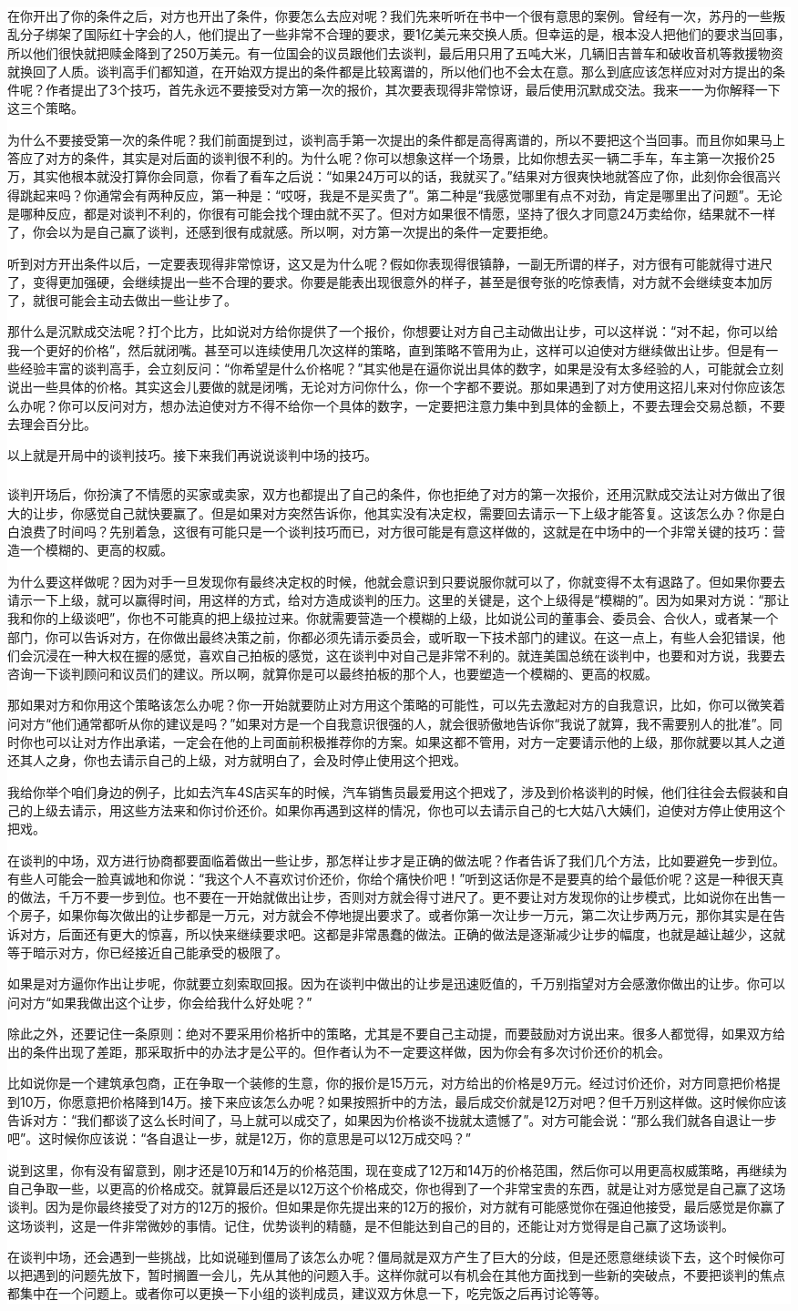 在你开出了你的条件之后，对方也开出了条件，你要怎么去应对呢？我们先来听听在书中一个很有意思的案例。曾经有一次，苏丹的一些叛乱分子绑架了国际红十字会的人，他们提出了一些非常不合理的要求，要1亿美元来交换人质。但幸运的是，根本没人把他们的要求当回事，所以他们很快就把赎金降到了250万美元。有一位国会的议员跟他们去谈判，最后用只用了五吨大米，几辆旧吉普车和破收音机等救援物资就换回了人质。谈判高手们都知道，在开始双方提出的条件都是比较离谱的，所以他们也不会太在意。那么到底应该怎样应对对方提出的条件呢？作者提出了3个技巧，首先永远不要接受对方第一次的报价，其次要表现得非常惊讶，最后使用沉默成交法。我来一一为你解释一下这三个策略。

为什么不要接受第一次的条件呢？我们前面提到过，谈判高手第一次提出的条件都是高得离谱的，所以不要把这个当回事。而且你如果马上答应了对方的条件，其实是对后面的谈判很不利的。为什么呢？你可以想象这样一个场景，比如你想去买一辆二手车，车主第一次报价25万，其实他根本就没打算你会同意，你看了看车之后说：“如果24万可以的话，我就买了。”结果对方很爽快地就答应了你，此刻你会很高兴得跳起来吗？你通常会有两种反应，第一种是：“哎呀，我是不是买贵了”。第二种是“我感觉哪里有点不对劲，肯定是哪里出了问题”。无论是哪种反应，都是对谈判不利的，你很有可能会找个理由就不买了。但对方如果很不情愿，坚持了很久才同意24万卖给你，结果就不一样了，你会以为是自己赢了谈判，还感到很有成就感。所以啊，对方第一次提出的条件一定要拒绝。

听到对方开出条件以后，一定要表现得非常惊讶，这又是为什么呢？假如你表现得很镇静，一副无所谓的样子，对方很有可能就得寸进尺了，变得更加强硬，会继续提出一些不合理的要求。你要是能表出现很意外的样子，甚至是很夸张的吃惊表情，对方就不会继续变本加厉了，就很可能会主动去做出一些让步了。

那什么是沉默成交法呢？打个比方，比如说对方给你提供了一个报价，你想要让对方自己主动做出让步，可以这样说：“对不起，你可以给我一个更好的价格”，然后就闭嘴。甚至可以连续使用几次这样的策略，直到策略不管用为止，这样可以迫使对方继续做出让步。但是有一些经验丰富的谈判高手，会立刻反问：“你希望是什么价格呢？”其实他是在逼你说出具体的数字，如果是没有太多经验的人，可能就会立刻说出一些具体的价格。其实这会儿要做的就是闭嘴，无论对方问你什么，你一个字都不要说。那如果遇到了对方使用这招儿来对付你应该怎么办呢？你可以反问对方，想办法迫使对方不得不给你一个具体的数字，一定要把注意力集中到具体的金额上，不要去理会交易总额，不要去理会百分比。

以上就是开局中的谈判技巧。接下来我们再说说谈判中场的技巧。

###  



谈判开场后，你扮演了不情愿的买家或卖家，双方也都提出了自己的条件，你也拒绝了对方的第一次报价，还用沉默成交法让对方做出了很大的让步，你感觉自己就快要赢了。但是如果对方突然告诉你，他其实没有决定权，需要回去请示一下上级才能答复。这该怎么办？你是白白浪费了时间吗？先别着急，这很有可能只是一个谈判技巧而已，对方很可能是有意这样做的，这就是在中场中的一个非常关键的技巧：营造一个模糊的、更高的权威。

为什么要这样做呢？因为对手一旦发现你有最终决定权的时候，他就会意识到只要说服你就可以了，你就变得不太有退路了。但如果你要去请示一下上级，就可以赢得时间，用这样的方式，给对方造成谈判的压力。这里的关键是，这个上级得是“模糊的”。因为如果对方说：“那让我和你的上级谈吧”，你也不可能真的把上级拉过来。你就需要营造一个模糊的上级，比如说公司的董事会、委员会、合伙人，或者某一个部门，你可以告诉对方，在你做出最终决策之前，你都必须先请示委员会，或听取一下技术部门的建议。在这一点上，有些人会犯错误，他们会沉浸在一种大权在握的感觉，喜欢自己拍板的感觉，这在谈判中对自己是非常不利的。就连美国总统在谈判中，也要和对方说，我要去咨询一下谈判顾问和议员们的建议。所以啊，就算你是可以最终拍板的那个人，也要塑造一个模糊的、更高的权威。

那如果对方和你用这个策略该怎么办呢？你一开始就要防止对方用这个策略的可能性，可以先去激起对方的自我意识，比如，你可以微笑着问对方“他们通常都听从你的建议是吗？”如果对方是一个自我意识很强的人，就会很骄傲地告诉你“我说了就算，我不需要别人的批准”。同时你也可以让对方作出承诺，一定会在他的上司面前积极推荐你的方案。如果这都不管用，对方一定要请示他的上级，那你就要以其人之道还其人之身，你也去请示自己的上级，对方就明白了，会及时停止使用这个把戏。

我给你举个咱们身边的例子，比如去汽车4S店买车的时候，汽车销售员最爱用这个把戏了，涉及到价格谈判的时候，他们往往会去假装和自己的上级去请示，用这些方法来和你讨价还价。如果你再遇到这样的情况，你也可以去请示自己的七大姑八大姨们，迫使对方停止使用这个把戏。

在谈判的中场，双方进行协商都要面临着做出一些让步，那怎样让步才是正确的做法呢？作者告诉了我们几个方法，比如要避免一步到位。有些人可能会一脸真诚地和你说：“我这个人不喜欢讨价还价，你给个痛快价吧！”听到这话你是不是要真的给个最低价呢？这是一种很天真的做法，千万不要一步到位。也不要在一开始就做出让步，否则对方就会得寸进尺了。更不要让对方发现你的让步模式，比如说你在出售一个房子，如果你每次做出的让步都是一万元，对方就会不停地提出要求了。或者你第一次让步一万元，第二次让步两万元，那你其实是在告诉对方，后面还有更大的惊喜，所以快来继续要求吧。这都是非常愚蠢的做法。正确的做法是逐渐减少让步的幅度，也就是越让越少，这就等于暗示对方，你已经接近自己能承受的极限了。

如果是对方逼你作出让步呢，你就要立刻索取回报。因为在谈判中做出的让步是迅速贬值的，千万别指望对方会感激你做出的让步。你可以问对方“如果我做出这个让步，你会给我什么好处呢？”

除此之外，还要记住一条原则：绝对不要采用价格折中的策略，尤其是不要自己主动提，而要鼓励对方说出来。很多人都觉得，如果双方给出的条件出现了差距，那采取折中的办法才是公平的。但作者认为不一定要这样做，因为你会有多次讨价还价的机会。

比如说你是一个建筑承包商，正在争取一个装修的生意，你的报价是15万元，对方给出的价格是9万元。经过讨价还价，对方同意把价格提到10万，你愿意把价格降到14万。接下来应该怎么办呢？如果按照折中的方法，最后成交价就是12万对吧？但千万别这样做。这时候你应该告诉对方：“我们都谈了这么长时间了，马上就可以成交了，如果因为价格谈不拢就太遗憾了”。对方可能会说：“那么我们就各自退让一步吧”。这时候你应该说：“各自退让一步，就是12万，你的意思是可以12万成交吗？”

说到这里，你有没有留意到，刚才还是10万和14万的价格范围，现在变成了12万和14万的价格范围，然后你可以用更高权威策略，再继续为自己争取一些，以更高的价格成交。就算最后还是以12万这个价格成交，你也得到了一个非常宝贵的东西，就是让对方感觉是自己赢了这场谈判。因为是你最终接受了对方的12万的报价。但如果是你先提出来的12万的报价，对方就有可能感觉你在强迫他接受，最后感觉是你赢了这场谈判，这是一件非常微妙的事情。记住，优势谈判的精髓，是不但能达到自己的目的，还能让对方觉得是自己赢了这场谈判。

在谈判中场，还会遇到一些挑战，比如说碰到僵局了该怎么办呢？僵局就是双方产生了巨大的分歧，但是还愿意继续谈下去，这个时候你可以把遇到的问题先放下，暂时搁置一会儿，先从其他的问题入手。这样你就可以有机会在其他方面找到一些新的突破点，不要把谈判的焦点都集中在一个问题上。或者你可以更换一下小组的谈判成员，建议双方休息一下，吃完饭之后再讨论等等。
